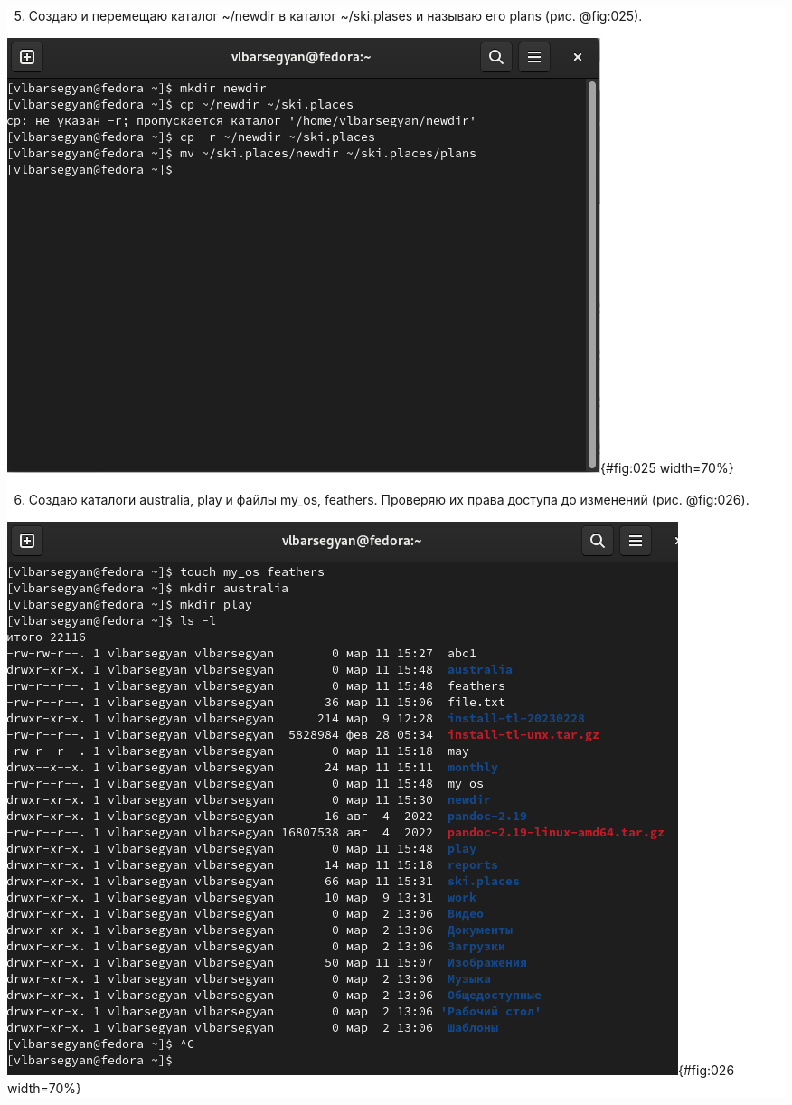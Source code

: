 5. Создаю и перемещаю каталог ~/newdir в каталог ~/ski.plases и называю его plans (рис. @fig:025).

![Выполнение п. 2.8](image/pic25.png){#fig:025 width=70%} 

6. Создаю каталоги australia, play и файлы my_os, feathers. Проверяю их права доступа до изменений (рис. @fig:026).

![Выполнение п. 3](image/pic26.png){#fig:026 width=70%} 
